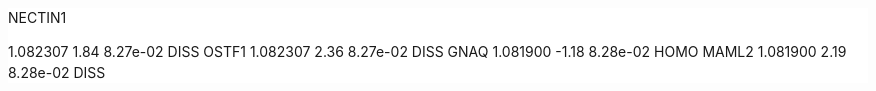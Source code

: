 NECTIN1
</td>
<td style="text-align:right;">
1.082307
</td>
<td style="text-align:right;">
1.84
</td>
<td style="text-align:left;">
8.27e-02
</td>
<td style="text-align:left;">
DISS
</td>
</tr>
<tr>
<td style="text-align:left;">
OSTF1
</td>
<td style="text-align:right;">
1.082307
</td>
<td style="text-align:right;">
2.36
</td>
<td style="text-align:left;">
8.27e-02
</td>
<td style="text-align:left;">
DISS
</td>
</tr>
<tr>
<td style="text-align:left;">
GNAQ
</td>
<td style="text-align:right;">
1.081900
</td>
<td style="text-align:right;">
-1.18
</td>
<td style="text-align:left;">
8.28e-02
</td>
<td style="text-align:left;">
HOMO
</td>
</tr>
<tr>
<td style="text-align:left;">
MAML2
</td>
<td style="text-align:right;">
1.081900
</td>
<td style="text-align:right;">
2.19
</td>
<td style="text-align:left;">
8.28e-02
</td>
<td style="text-align:left;">
DISS
